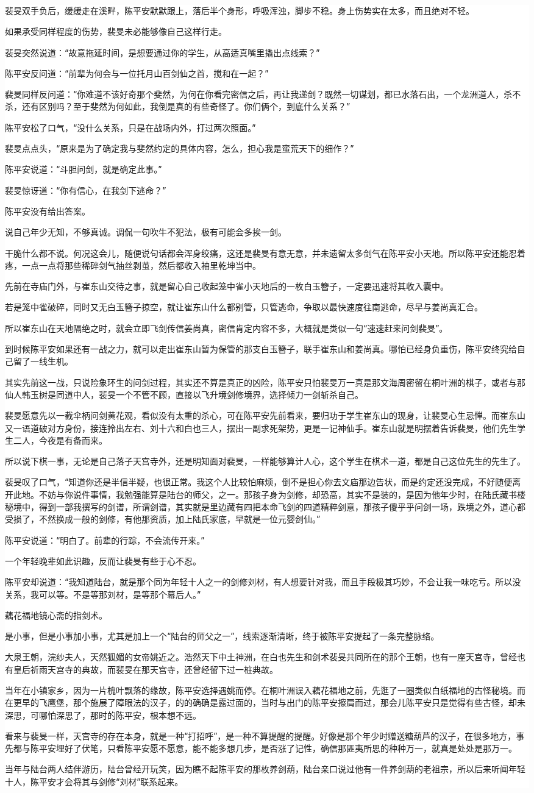    裴旻双手负后，缓缓走在溪畔，陈平安默默跟上，落后半个身形，呼吸浑浊，脚步不稳。身上伤势实在太多，而且绝对不轻。

   如果承受同样程度的伤势，裴旻未必能够像自己这样行走。

   裴旻突然说道：“故意拖延时间，是想要通过你的学生，从高适真嘴里撬出点线索？”

   陈平安反问道：“前辈为何会与一位托月山百剑仙之首，搅和在一起？”

   裴旻同样反问道：“你难道不该好奇那个斐然，为何在你看完密信之后，再让我递剑？既然一切谋划，都已水落石出，一个龙洲道人，杀不杀，还有区别吗？至于斐然为何如此，我倒是真的有些奇怪了。你们俩个，到底什么关系？”

   陈平安松了口气，“没什么关系，只是在战场内外，打过两次照面。”

   裴旻点点头，“原来是为了确定我与斐然约定的具体内容，怎么，担心我是蛮荒天下的细作？”

   陈平安说道：“斗胆问剑，就是确定此事。”

   裴旻惊讶道：“你有信心，在我剑下逃命？”

   陈平安没有给出答案。

   说自己年少无知，不够真诚。调侃一句吹牛不犯法，极有可能会多挨一剑。

   干脆什么都不说。何况这会儿，随便说句话都会浑身绞痛，这还是裴旻有意无意，并未遗留太多剑气在陈平安小天地。所以陈平安还能忍着疼，一点一点将那些稀碎剑气抽丝剥茧，然后都收入袖里乾坤当中。

   先前在寺庙门外，与崔东山交待之事，就是留心自己收起笼中雀小天地后的一枚白玉簪子，一定要迅速将其收入囊中。

   若是笼中雀破碎，同时又无白玉簪子掠空，就让崔东山什么都别管，只管逃命，争取以最快速度往南逃命，尽早与姜尚真汇合。

   所以崔东山在天地隔绝之时，就会立即飞剑传信姜尚真，密信肯定内容不多，大概就是类似一句“速速赶来问剑裴旻”。

   到时候陈平安如果还有一战之力，就可以走出崔东山暂为保管的那支白玉簪子，联手崔东山和姜尚真。哪怕已经身负重伤，陈平安终究给自己留了一线生机。

   其实先前这一战，只说险象环生的问剑过程，其实还不算是真正的凶险，陈平安只怕裴旻万一真是那文海周密留在桐叶洲的棋子，或者与那仙人韩玉树是同道中人，裴旻一个不管不顾，直接以飞升境剑修境界，选择倾力一剑斩杀自己。

   裴旻愿意先以一截伞柄问剑黄花观，看似没有太重的杀心，可在陈平安先前看来，要归功于学生崔东山的现身，让裴旻心生忌惮。而崔东山又一语道破对方身份，接连拎出左右、刘十六和白也三人，摆出一副求死架势，更是一记神仙手。崔东山就是明摆着告诉裴旻，他们先生学生二人，今夜是有备而来。

   所以说下棋一事，无论是自己落子天宫寺外，还是明知面对裴旻，一样能够算计人心，这个学生在棋术一道，都是自己这位先生的先生了。

   裴旻叹了口气，“知道你还是半信半疑，也很正常。我这个人比较怕麻烦，倒不是担心你去文庙那边告状，而是约定还没完成，不好随便离开此地。不妨与你说件事情，我勉强能算是陆台的师父，之一。那孩子身为剑修，却恐高，其实不是装的，是因为他年少时，在陆氏藏书楼秘境中，得到一部我撰写的剑谱，所谓剑谱，其实就是里边藏有四把本命飞剑的四道精粹剑意，那孩子傻乎乎问剑一场，跌境之外，道心都受损了，不然换成一般的剑修，有他那资质，加上陆氏家底，早就是一位元婴剑仙。”

   陈平安说道：“明白了。前辈的行踪，不会流传开来。”

   一个年轻晚辈如此识趣，反而让裴旻有些于心不忍。

   陈平安却说道：“我知道陆台，就是那个同为年轻十人之一的剑修刘材，有人想要针对我，而且手段极其巧妙，不会让我一味吃亏。所以没关系，我可以等。不是等那刘材，是等那个幕后人。”

   藕花福地镜心斋的指剑术。

   是小事，但是小事加小事，尤其是加上一个“陆台的师父之一”，线索逐渐清晰，终于被陈平安提起了一条完整脉络。

   大泉王朝，浣纱夫人，天然狐媚的女帝姚近之。浩然天下中土神洲，在白也先生和剑术裴旻共同所在的那个王朝，也有一座天宫寺，曾经也有皇后祈雨天宫寺的典故，而裴旻在那天宫寺，还曾经留下过一桩典故。

   当年在小镇家乡，因为一片槐叶飘落的缘故，陈平安选择遇姚而停。在桐叶洲误入藕花福地之前，先逛了一圈类似白纸福地的古怪秘境。而在更早的飞鹰堡，那个施展了障眼法的汉子，的的确确是露过面的，当时与出门的陈平安擦肩而过，那会儿陈平安只是觉得有些古怪，却未深思，可哪怕深思了，那时的陈平安，根本想不远。

   看来与裴旻一样，天宫寺的存在本身，就是一种“打招呼”，是一种不算提醒的提醒。好像是那个年少时赠送糖葫芦的汉子，在很多地方，事先都与陈平安埋好了伏笔，只看陈平安愿不愿意，能不能多想几步，是否涨了记性，确信那匪夷所思的种种万一，就真是处处是那万一。

   当年与陆台两人结伴游历，陆台曾经开玩笑，因为瞧不起陈平安的那枚养剑葫，陆台亲口说过他有一件养剑葫的老祖宗，所以后来听闻年轻十人，陈平安才会将其与剑修“刘材”联系起来。
